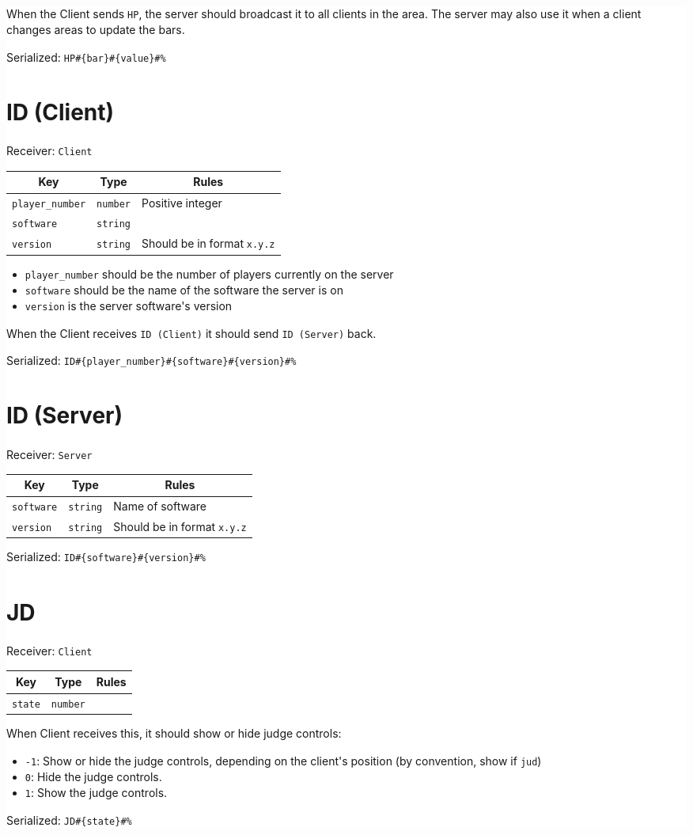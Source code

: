 When the Client sends `HP`, the server should broadcast it to all clients in the area. The server may also use it when a client changes areas to update the bars.

Serialized: `HP#{bar}#{value}#%`

# ID (Client)

Receiver: `Client`

| Key             | Type     | Rules                       |
|-----------------|----------|-----------------------------|
| `player_number` | `number` | Positive integer            |
| `software`      | `string` |                             |
| `version`       | `string` | Should be in format `x.y.z` |

- `player_number` should be the number of players currently on the server
- `software` should be the name of the software the server is on
- `version` is the server software's version

When the Client receives `ID (Client)` it should send `ID (Server)` back.

Serialized: `ID#{player_number}#{software}#{version}#%`

# ID (Server)

Receiver: `Server`

| Key        | Type     | Rules                       |
|------------|----------|-----------------------------|
| `software` | `string` | Name of software            |
| `version`  | `string` | Should be in format `x.y.z` |

Serialized: `ID#{software}#{version}#%`

# JD

Receiver: `Client`

| Key     | Type     | Rules |
|---------|----------|-------|
| `state` | `number` |       |

When Client receives this, it should show or hide judge controls:
- `-1`: Show or hide the judge controls, depending on the client's position (by convention, show if `jud`)
- `0`: Hide the judge controls.
- `1`: Show the judge controls.

Serialized: `JD#{state}#%`
